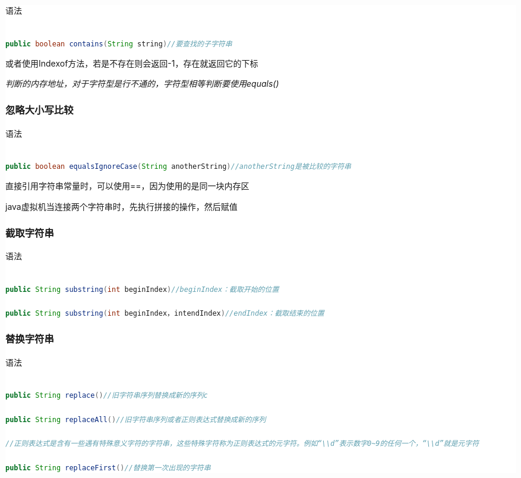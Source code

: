 语法

~~~java

public boolean contains(String string)//要查找的子字符串

~~~

或者使用Indexof方法，若是不存在则会返回-1，存在就返回它的下标



*判断的内存地址，对于字符型是行不通的，字符型相等判断要使用equals()*



### 忽略大小写比较

语法

~~~java

public boolean equalsIgnoreCase(String anotherString)//anotherString是被比较的字符串

~~~



直接引用字符串常量时，可以使用==，因为使用的是同一块内存区

java虚拟机当连接两个字符串时，先执行拼接的操作，然后赋值



### 截取字符串

语法

~~~java

public String substring(int beginIndex)//beginIndex：截取开始的位置

public String substring(int beginIndex，intendIndex)//endIndex：截取结束的位置

~~~



### 替换字符串

语法

~~~java

public String replace()//旧字符串序列替换成新的序列c

public String replaceAll()//旧字符串序列或者正则表达式替换成新的序列

//正则表达式是含有一些遇有特殊意义字符的字符串，这些特殊字符称为正则表达式的元字符。例如“\\d”表示数字0~9的任何一个，“\\d”就是元字符

public String replaceFirst()//替换第一次出现的字符串

~~~
